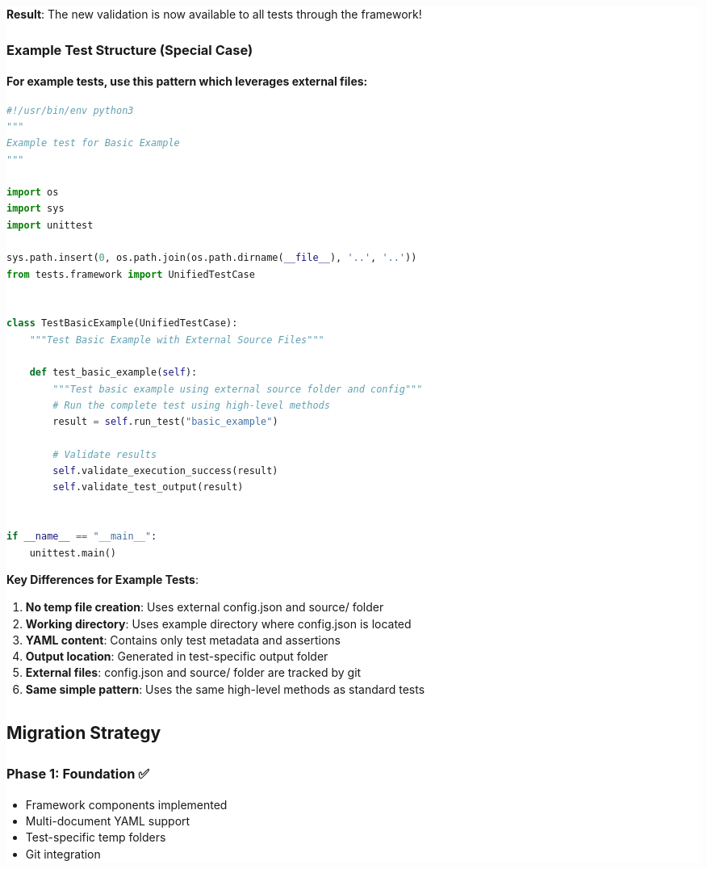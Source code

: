 **Result**: The new validation is now available to all tests through the framework!

### **Example Test Structure (Special Case)**

**For example tests, use this pattern which leverages external files:**

```python
#!/usr/bin/env python3
"""
Example test for Basic Example
"""

import os
import sys
import unittest

sys.path.insert(0, os.path.join(os.path.dirname(__file__), '..', '..'))
from tests.framework import UnifiedTestCase


class TestBasicExample(UnifiedTestCase):
    """Test Basic Example with External Source Files"""

    def test_basic_example(self):
        """Test basic example using external source folder and config"""
        # Run the complete test using high-level methods
        result = self.run_test("basic_example")
        
        # Validate results
        self.validate_execution_success(result)
        self.validate_test_output(result)


if __name__ == "__main__":
    unittest.main()
```

**Key Differences for Example Tests**:
1. **No temp file creation**: Uses external config.json and source/ folder
2. **Working directory**: Uses example directory where config.json is located
3. **YAML content**: Contains only test metadata and assertions
4. **Output location**: Generated in test-specific output folder
5. **External files**: config.json and source/ folder are tracked by git
6. **Same simple pattern**: Uses the same high-level methods as standard tests

## Migration Strategy

### Phase 1: Foundation ✅
- Framework components implemented
- Multi-document YAML support
- Test-specific temp folders
- Git integration
